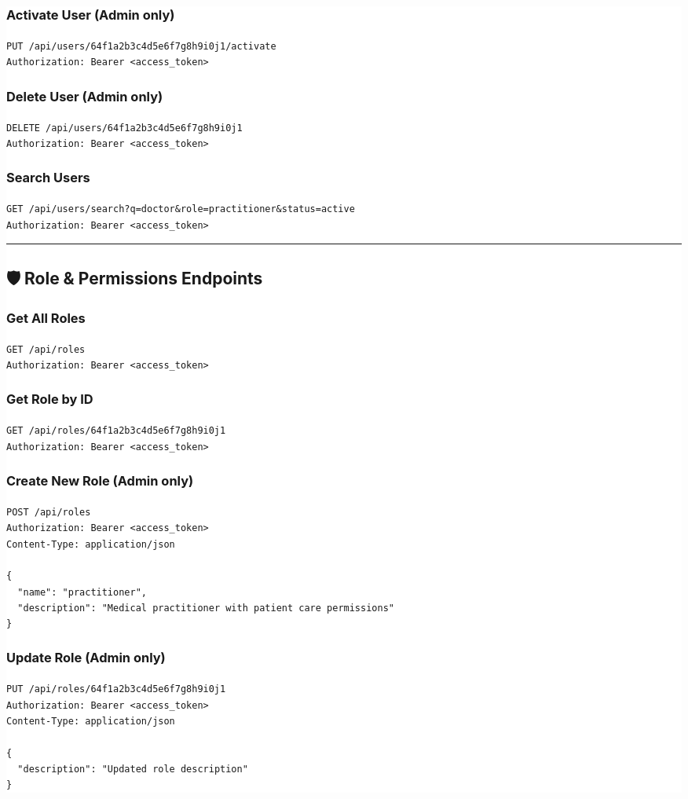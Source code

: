 ### Activate User (Admin only)
```http
PUT /api/users/64f1a2b3c4d5e6f7g8h9i0j1/activate
Authorization: Bearer <access_token>
```

### Delete User (Admin only)
```http
DELETE /api/users/64f1a2b3c4d5e6f7g8h9i0j1
Authorization: Bearer <access_token>
```

### Search Users
```http
GET /api/users/search?q=doctor&role=practitioner&status=active
Authorization: Bearer <access_token>
```

---

## 🛡️ Role & Permissions Endpoints

### Get All Roles
```http
GET /api/roles
Authorization: Bearer <access_token>
```

### Get Role by ID
```http
GET /api/roles/64f1a2b3c4d5e6f7g8h9i0j1
Authorization: Bearer <access_token>
```

### Create New Role (Admin only)
```http
POST /api/roles
Authorization: Bearer <access_token>
Content-Type: application/json

{
  "name": "practitioner",
  "description": "Medical practitioner with patient care permissions"
}
```

### Update Role (Admin only)
```http
PUT /api/roles/64f1a2b3c4d5e6f7g8h9i0j1
Authorization: Bearer <access_token>
Content-Type: application/json

{
  "description": "Updated role description"
}
```
